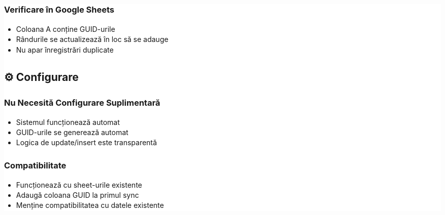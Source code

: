 ### **Verificare în Google Sheets**
- Coloana A conține GUID-urile
- Rândurile se actualizează în loc să se adauge
- Nu apar înregistrări duplicate

## ⚙️ Configurare

### **Nu Necesită Configurare Suplimentară**
- Sistemul funcționează automat
- GUID-urile se generează automat
- Logica de update/insert este transparentă

### **Compatibilitate**
- Funcționează cu sheet-urile existente
- Adaugă coloana GUID la primul sync
- Menține compatibilitatea cu datele existente
